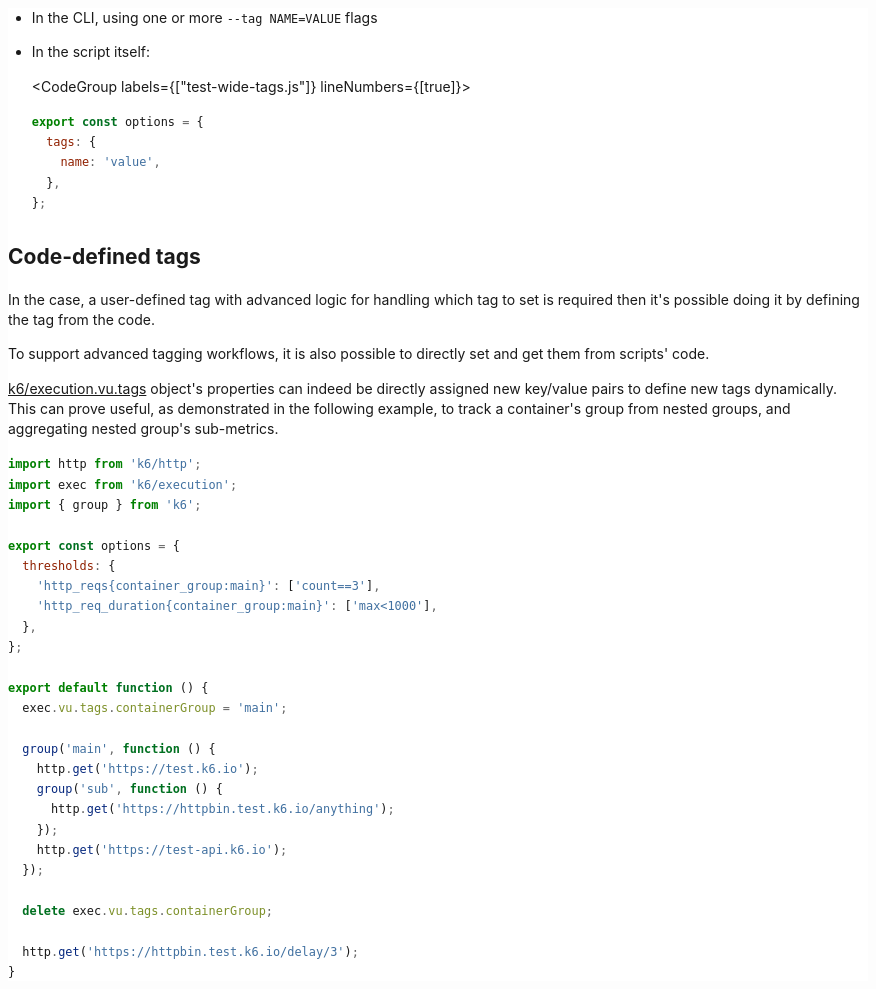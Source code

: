 - In the CLI, using one or more `--tag NAME=VALUE` flags

- In the script itself:

  <CodeGroup labels={["test-wide-tags.js"]} lineNumbers={[true]}>

  ```javascript
  export const options = {
    tags: {
      name: 'value',
    },
  };
  ```

  </CodeGroup>

## Code-defined tags

In the case, a user-defined tag with advanced logic for handling which tag to set is required then it's possible doing it by defining the tag from the code.

To support advanced tagging workflows, it is also possible to directly set and get them from scripts' code.

[k6/execution.vu.tags](/javascript-api/k6-execution/#vu) object's properties can indeed be directly assigned new key/value pairs to define new tags dynamically. This can prove useful, as demonstrated in the following example, to track a container's group from nested groups, and aggregating nested group's sub-metrics.

```javascript
import http from 'k6/http';
import exec from 'k6/execution';
import { group } from 'k6';

export const options = {
  thresholds: {
    'http_reqs{container_group:main}': ['count==3'],
    'http_req_duration{container_group:main}': ['max<1000'],
  },
};

export default function () {
  exec.vu.tags.containerGroup = 'main';

  group('main', function () {
    http.get('https://test.k6.io');
    group('sub', function () {
      http.get('https://httpbin.test.k6.io/anything');
    });
    http.get('https://test-api.k6.io');
  });

  delete exec.vu.tags.containerGroup;

  http.get('https://httpbin.test.k6.io/delay/3');
}
```
